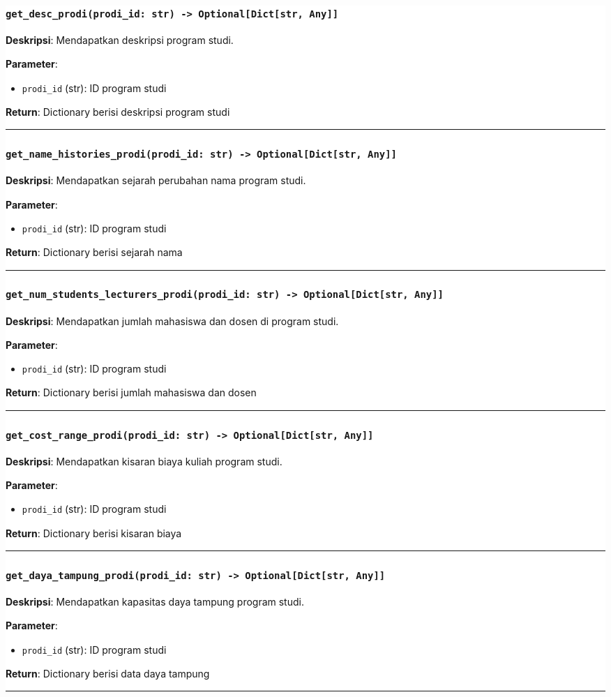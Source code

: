 ### `get_desc_prodi(prodi_id: str) -> Optional[Dict[str, Any]]`

**Deskripsi**: Mendapatkan deskripsi program studi.

**Parameter**:
- `prodi_id` (str): ID program studi

**Return**: Dictionary berisi deskripsi program studi

---

### `get_name_histories_prodi(prodi_id: str) -> Optional[Dict[str, Any]]`

**Deskripsi**: Mendapatkan sejarah perubahan nama program studi.

**Parameter**:
- `prodi_id` (str): ID program studi

**Return**: Dictionary berisi sejarah nama

---

### `get_num_students_lecturers_prodi(prodi_id: str) -> Optional[Dict[str, Any]]`

**Deskripsi**: Mendapatkan jumlah mahasiswa dan dosen di program studi.

**Parameter**:
- `prodi_id` (str): ID program studi

**Return**: Dictionary berisi jumlah mahasiswa dan dosen

---

### `get_cost_range_prodi(prodi_id: str) -> Optional[Dict[str, Any]]`

**Deskripsi**: Mendapatkan kisaran biaya kuliah program studi.

**Parameter**:
- `prodi_id` (str): ID program studi

**Return**: Dictionary berisi kisaran biaya

---

### `get_daya_tampung_prodi(prodi_id: str) -> Optional[Dict[str, Any]]`

**Deskripsi**: Mendapatkan kapasitas daya tampung program studi.

**Parameter**:
- `prodi_id` (str): ID program studi

**Return**: Dictionary berisi data daya tampung

---